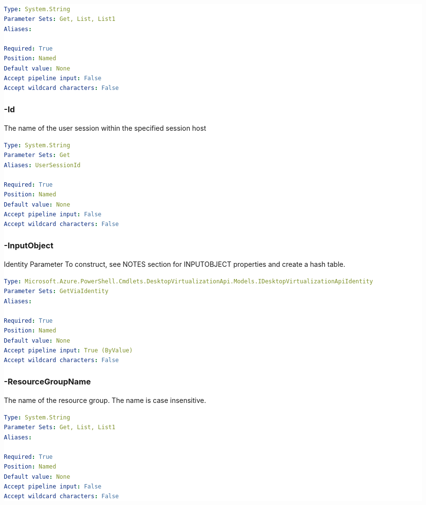 ```yaml
Type: System.String
Parameter Sets: Get, List, List1
Aliases:

Required: True
Position: Named
Default value: None
Accept pipeline input: False
Accept wildcard characters: False
```

### -Id
The name of the user session within the specified session host

```yaml
Type: System.String
Parameter Sets: Get
Aliases: UserSessionId

Required: True
Position: Named
Default value: None
Accept pipeline input: False
Accept wildcard characters: False
```

### -InputObject
Identity Parameter
To construct, see NOTES section for INPUTOBJECT properties and create a hash table.

```yaml
Type: Microsoft.Azure.PowerShell.Cmdlets.DesktopVirtualizationApi.Models.IDesktopVirtualizationApiIdentity
Parameter Sets: GetViaIdentity
Aliases:

Required: True
Position: Named
Default value: None
Accept pipeline input: True (ByValue)
Accept wildcard characters: False
```

### -ResourceGroupName
The name of the resource group.
The name is case insensitive.

```yaml
Type: System.String
Parameter Sets: Get, List, List1
Aliases:

Required: True
Position: Named
Default value: None
Accept pipeline input: False
Accept wildcard characters: False
```
